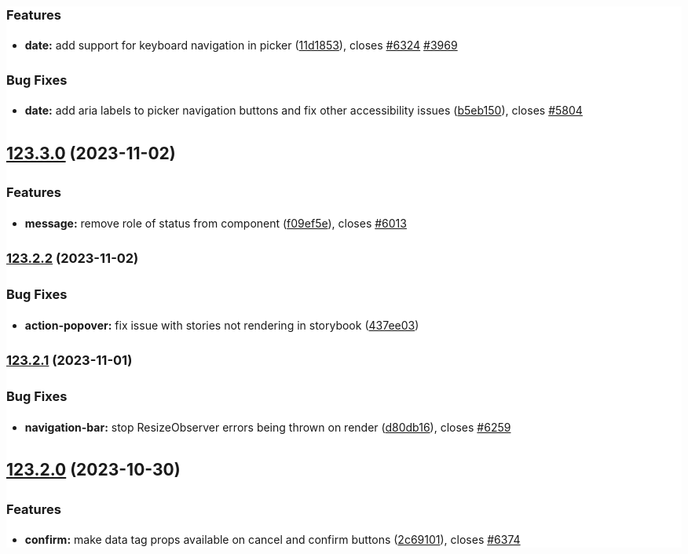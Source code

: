 
### Features

* **date:** add support for keyboard navigation in picker ([11d1853](https://github.com/Sage/carbon/commit/11d185306a6cf30e67e1efcf31c7985366594b78)), closes [#6324](https://github.com/Sage/carbon/issues/6324) [#3969](https://github.com/Sage/carbon/issues/3969)


### Bug Fixes

* **date:** add aria labels to picker navigation buttons and fix other accessibility issues ([b5eb150](https://github.com/Sage/carbon/commit/b5eb150bcc5760f548db60610f70c5ccd6a7db18)), closes [#5804](https://github.com/Sage/carbon/issues/5804)

## [123.3.0](https://github.com/Sage/carbon/compare/v123.2.2...v123.3.0) (2023-11-02)


### Features

* **message:** remove role of status from component ([f09ef5e](https://github.com/Sage/carbon/commit/f09ef5ecf76ae1551a6e01dac1c45be56583df2b)), closes [#6013](https://github.com/Sage/carbon/issues/6013)

### [123.2.2](https://github.com/Sage/carbon/compare/v123.2.1...v123.2.2) (2023-11-02)


### Bug Fixes

* **action-popover:** fix issue with stories not rendering in storybook ([437ee03](https://github.com/Sage/carbon/commit/437ee03386d82c9d32799efce05ea009cc7feb6f))

### [123.2.1](https://github.com/Sage/carbon/compare/v123.2.0...v123.2.1) (2023-11-01)


### Bug Fixes

* **navigation-bar:** stop ResizeObserver errors being thrown on render ([d80db16](https://github.com/Sage/carbon/commit/d80db16272daf24579c0619ec68bb119e19bcd78)), closes [#6259](https://github.com/Sage/carbon/issues/6259)

## [123.2.0](https://github.com/Sage/carbon/compare/v123.1.0...v123.2.0) (2023-10-30)


### Features

* **confirm:** make data tag props available on cancel and confirm buttons ([2c69101](https://github.com/Sage/carbon/commit/2c691011688c5186a7d20f8af7e6acd768e5a0e8)), closes [#6374](https://github.com/Sage/carbon/issues/6374)
